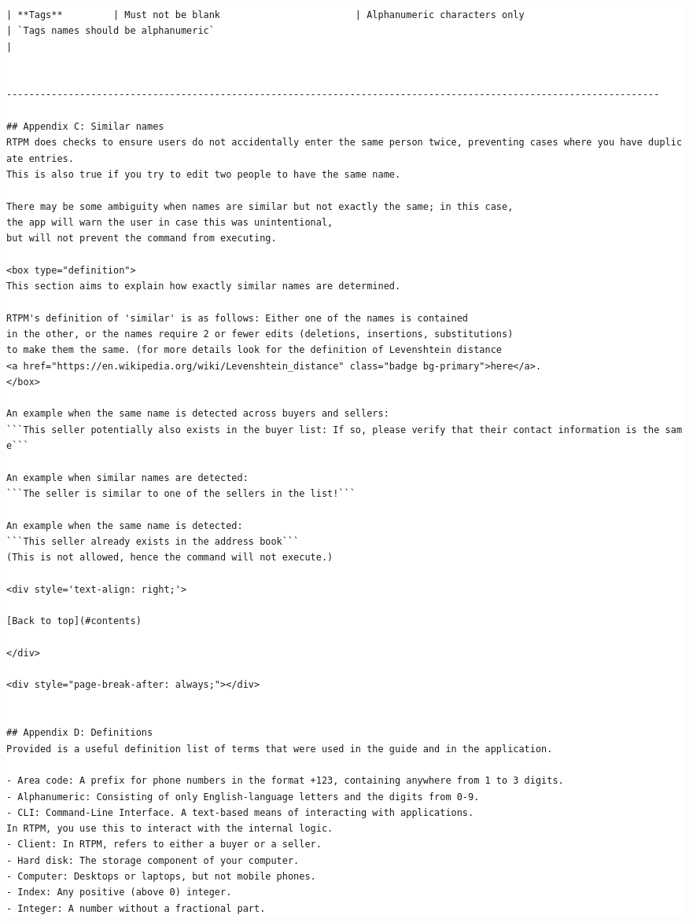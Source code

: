 ```
| **Tags**         | Must not be blank                        | Alphanumeric characters only                                                                      | `Tags names should be alphanumeric`                                                                                                                                                                                                                                                                                                                                                                                                                                                                                                                                                                                                                               |


--------------------------------------------------------------------------------------------------------------------

## Appendix C: Similar names
RTPM does checks to ensure users do not accidentally enter the same person twice, preventing cases where you have duplicate entries.
This is also true if you try to edit two people to have the same name.

There may be some ambiguity when names are similar but not exactly the same; in this case,
the app will warn the user in case this was unintentional,
but will not prevent the command from executing. 

<box type="definition">
This section aims to explain how exactly similar names are determined.

RTPM's definition of 'similar' is as follows: Either one of the names is contained 
in the other, or the names require 2 or fewer edits (deletions, insertions, substitutions)
to make them the same. (for more details look for the definition of Levenshtein distance 
<a href="https://en.wikipedia.org/wiki/Levenshtein_distance" class="badge bg-primary">here</a>.
</box>

An example when the same name is detected across buyers and sellers: 
```This seller potentially also exists in the buyer list: If so, please verify that their contact information is the same```

An example when similar names are detected:
```The seller is similar to one of the sellers in the list!```

An example when the same name is detected:
```This seller already exists in the address book```
(This is not allowed, hence the command will not execute.)

<div style='text-align: right;'>

[Back to top](#contents)

</div>

<div style="page-break-after: always;"></div>


## Appendix D: Definitions
Provided is a useful definition list of terms that were used in the guide and in the application.

- Area code: A prefix for phone numbers in the format +123, containing anywhere from 1 to 3 digits.
- Alphanumeric: Consisting of only English-language letters and the digits from 0-9.
- CLI: Command-Line Interface. A text-based means of interacting with applications. 
In RTPM, you use this to interact with the internal logic.
- Client: In RTPM, refers to either a buyer or a seller.
- Hard disk: The storage component of your computer.
- Computer: Desktops or laptops, but not mobile phones.
- Index: Any positive (above 0) integer.
- Integer: A number without a fractional part.
```